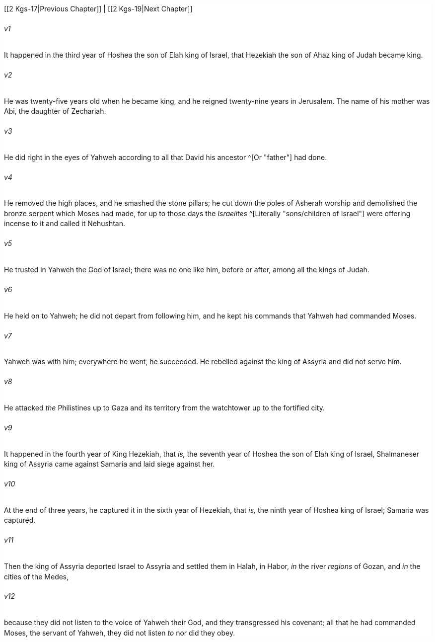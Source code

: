 ﻿---
aliases:
  - 2 Kings 18
---

[[2 Kgs-17|Previous Chapter]] | [[2 Kgs-19|Next Chapter]]

###### v1
It happened in the third year of Hoshea the son of Elah king of Israel, that Hezekiah the son of Ahaz king of Judah became king.

###### v2
He was twenty-five years old when he became king, and he reigned twenty-nine years in Jerusalem. The name of his mother was Abi, the daughter of Zechariah.

###### v3
He did right in the eyes of Yahweh according to all that David his ancestor ^[Or "father"] had done.

###### v4
He removed the high places, and he smashed the stone pillars; he cut down the poles of Asherah worship and demolished the bronze serpent which Moses had made, for up to those days the _Israelites_ ^[Literally "sons/children of Israel"] were offering incense to it and called it Nehushtan.

###### v5
He trusted in Yahweh the God of Israel; there was no one like him, before or after, among all the kings of Judah.

###### v6
He held on to Yahweh; he did not depart from following him, and he kept his commands that Yahweh had commanded Moses.

###### v7
Yahweh was with him; everywhere he went, he succeeded. He rebelled against the king of Assyria and did not serve him.

###### v8
He attacked _the_ Philistines up to Gaza and its territory from the watchtower up to the fortified city.

###### v9
It happened in the fourth year of King Hezekiah, that _is,_ the seventh year of Hoshea the son of Elah king of Israel, Shalmaneser king of Assyria came against Samaria and laid siege against her.

###### v10
At the end of three years, he captured it in the sixth year of Hezekiah, that _is,_ the ninth year of Hoshea king of Israel; Samaria was captured.

###### v11
Then the king of Assyria deported Israel to Assyria and settled them in Halah, in Habor, _in_ the river _regions_ of Gozan, and _in_ the cities of the Medes,

###### v12
because they did not listen to the voice of Yahweh their God, and they transgressed his covenant; all that he had commanded Moses, the servant of Yahweh, they did not listen _to_ nor did they obey.
